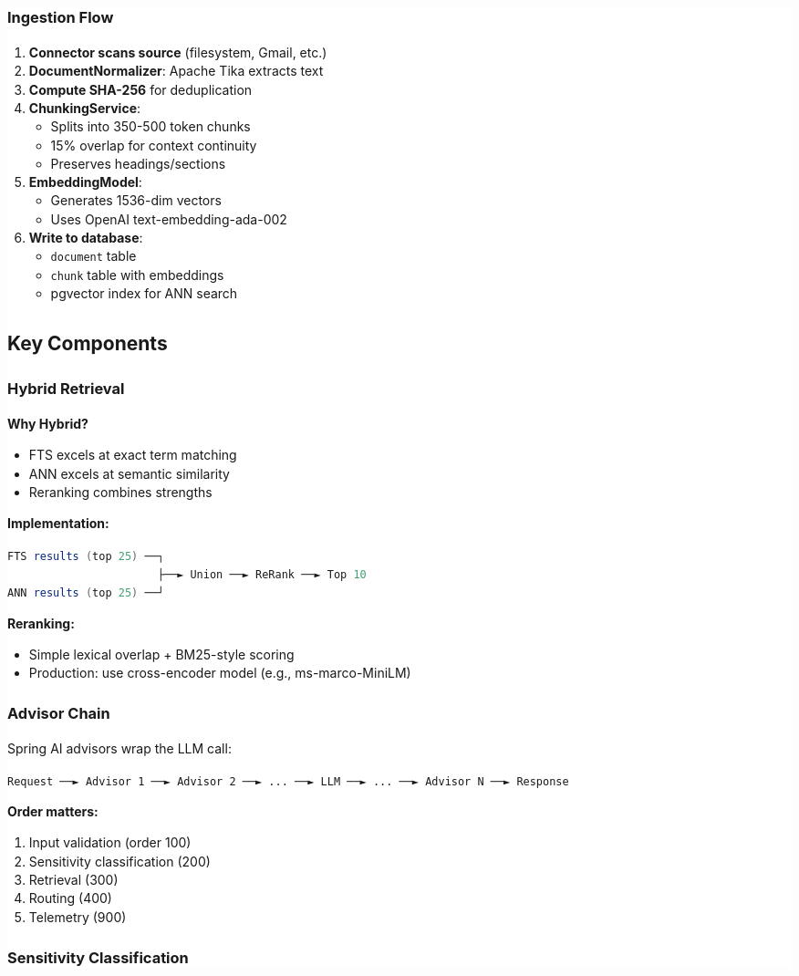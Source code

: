 ### Ingestion Flow

1. **Connector scans source** (filesystem, Gmail, etc.)
2. **DocumentNormalizer**: Apache Tika extracts text
3. **Compute SHA-256** for deduplication
4. **ChunkingService**: 
   - Splits into 350-500 token chunks
   - 15% overlap for context continuity
   - Preserves headings/sections
5. **EmbeddingModel**: 
   - Generates 1536-dim vectors
   - Uses OpenAI text-embedding-ada-002
6. **Write to database**:
   - `document` table
   - `chunk` table with embeddings
   - pgvector index for ANN search

## Key Components

### Hybrid Retrieval

**Why Hybrid?**
- FTS excels at exact term matching
- ANN excels at semantic similarity
- Reranking combines strengths

**Implementation:**
```java
FTS results (top 25) ──┐
                       ├──► Union ──► ReRank ──► Top 10
ANN results (top 25) ──┘
```

**Reranking:**
- Simple lexical overlap + BM25-style scoring
- Production: use cross-encoder model (e.g., ms-marco-MiniLM)

### Advisor Chain

Spring AI advisors wrap the LLM call:

```
Request ──► Advisor 1 ──► Advisor 2 ──► ... ──► LLM ──► ... ──► Advisor N ──► Response
```

**Order matters:**
1. Input validation (order 100)
2. Sensitivity classification (200)
3. Retrieval (300)
4. Routing (400)
5. Telemetry (900)

### Sensitivity Classification
